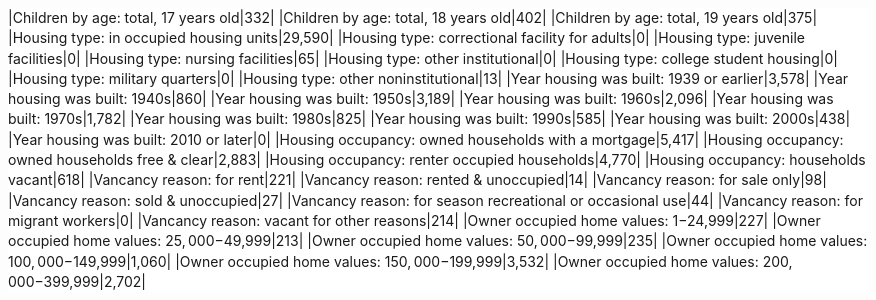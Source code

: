 |Children by age: total, 17 years old|332|
|Children by age: total, 18 years old|402|
|Children by age: total, 19 years old|375|
|Housing type: in occupied housing units|29,590|
|Housing type: correctional facility for adults|0|
|Housing type: juvenile facilities|0|
|Housing type: nursing facilities|65|
|Housing type: other institutional|0|
|Housing type: college student housing|0|
|Housing type: military quarters|0|
|Housing type: other noninstitutional|13|
|Year housing was built: 1939 or earlier|3,578|
|Year housing was built: 1940s|860|
|Year housing was built: 1950s|3,189|
|Year housing was built: 1960s|2,096|
|Year housing was built: 1970s|1,782|
|Year housing was built: 1980s|825|
|Year housing was built: 1990s|585|
|Year housing was built: 2000s|438|
|Year housing was built: 2010 or later|0|
|Housing occupancy: owned households with a mortgage|5,417|
|Housing occupancy: owned households free & clear|2,883|
|Housing occupancy: renter occupied households|4,770|
|Housing occupancy: households vacant|618|
|Vancancy reason: for rent|221|
|Vancancy reason: rented & unoccupied|14|
|Vancancy reason: for sale only|98|
|Vancancy reason: sold & unoccupied|27|
|Vancancy reason: for season recreational or occasional use|44|
|Vancancy reason: for migrant workers|0|
|Vancancy reason: vacant for other reasons|214|
|Owner occupied home values: $1-$24,999|227|
|Owner occupied home values: $25,000-$49,999|213|
|Owner occupied home values: $50,000-$99,999|235|
|Owner occupied home values: $100,000-$149,999|1,060|
|Owner occupied home values: $150,000-$199,999|3,532|
|Owner occupied home values: $200,000-$399,999|2,702|